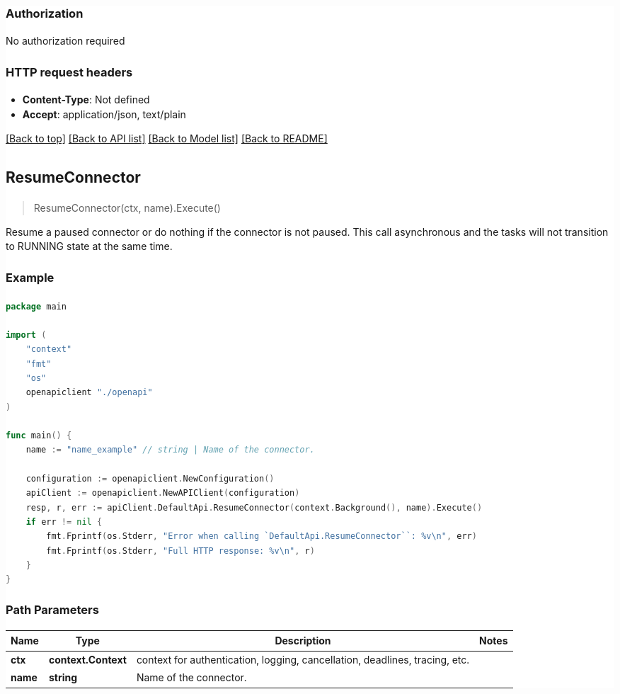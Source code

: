### Authorization

No authorization required

### HTTP request headers

- **Content-Type**: Not defined
- **Accept**: application/json, text/plain

[[Back to top]](#) [[Back to API list]](../README.md#documentation-for-api-endpoints)
[[Back to Model list]](../README.md#documentation-for-models)
[[Back to README]](../README.md)


## ResumeConnector

> ResumeConnector(ctx, name).Execute()

Resume a paused connector or do nothing if the connector is not paused. This call asynchronous and the tasks will not transition to RUNNING state at the same time.

### Example

```go
package main

import (
    "context"
    "fmt"
    "os"
    openapiclient "./openapi"
)

func main() {
    name := "name_example" // string | Name of the connector.

    configuration := openapiclient.NewConfiguration()
    apiClient := openapiclient.NewAPIClient(configuration)
    resp, r, err := apiClient.DefaultApi.ResumeConnector(context.Background(), name).Execute()
    if err != nil {
        fmt.Fprintf(os.Stderr, "Error when calling `DefaultApi.ResumeConnector``: %v\n", err)
        fmt.Fprintf(os.Stderr, "Full HTTP response: %v\n", r)
    }
}
```

### Path Parameters


Name | Type | Description  | Notes
------------- | ------------- | ------------- | -------------
**ctx** | **context.Context** | context for authentication, logging, cancellation, deadlines, tracing, etc.
**name** | **string** | Name of the connector. | 
